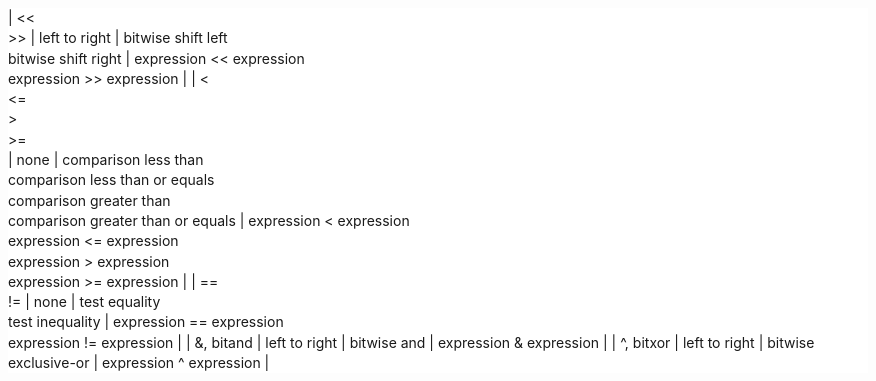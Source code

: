 | << <br> >>                                                                                                                                                                   | left to right | bitwise shift left<br> bitwise shift right                                                                                                                                                                                                                                                                                                                                                                                         | expression << expression<br> expression >> expression                                                                                                                                                                                                                                                                                                                                                                                                                                          |
| < <br> <=<br> > <br> >=<br>                                                                                                                                                  | none          | comparison less than<br> comparison less than or equals<br> comparison greater than<br> comparison greater than or equals                                                                                                                                                                                                                                                                                                         | expression < expression<br> expression <= expression<br> expression > expression<br> expression >= expression                                                                                                                                                                                                                                                                                                                                                                                  |
| ==<br> !=                                                                                                                                                                    | none          | test equality<br> test inequality                                                                                                                                                                                                                                                                                                                                                                                                 | expression == expression<br> expression != expression                                                                                                                                                                                                                                                                                                                                                                                                                                          |
| &, bitand                                                                                                                                                                   | left to right | bitwise and                                                                                                                                                                                                                                                                                                                                                                                                                       | expression & expression                                                                                                                                                                                                                                                                                                                                                                                                                                                                        |
| ^, bitxor                                                                                                                                                                   | left to right | bitwise exclusive-or                                                                                                                                                                                                                                                                                                                                                                                                              | expression ^ expression                                                                                                                                                                                                                                                                                                                                                                                                                                                                        |